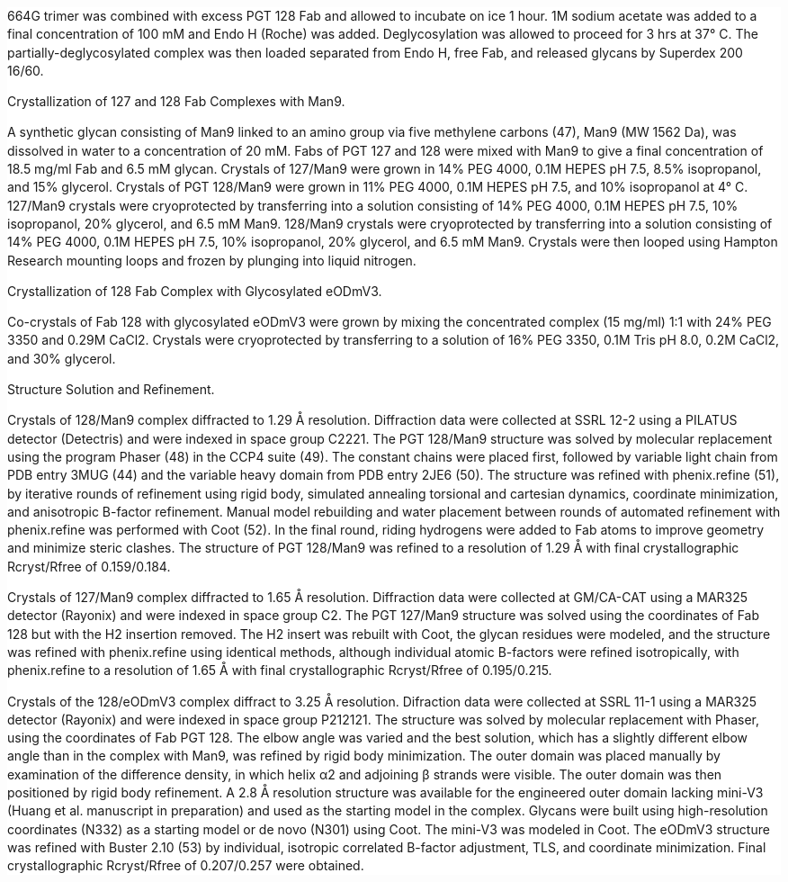 664G trimer was combined with excess PGT 128 Fab and allowed to incubate on ice 1 hour. 1M sodium acetate was added to a final concentration of 100 mM and Endo H (Roche) was added. Deglycosylation was allowed to proceed for 3 hrs at 37° C. The partially-deglycosylated complex was then loaded separated from Endo H, free Fab, and released glycans by Superdex 200 16/60.

Crystallization of 127 and 128 Fab Complexes with Man9.

A synthetic glycan consisting of Man9 linked to an amino group via five methylene carbons (47), Man9 (MW 1562 Da), was dissolved in water to a concentration of 20 mM. Fabs of PGT 127 and 128 were mixed with Man9 to give a final concentration of 18.5 mg/ml Fab and 6.5 mM glycan. Crystals of 127/Man9 were grown in 14% PEG 4000, 0.1M HEPES pH 7.5, 8.5% isopropanol, and 15% glycerol. Crystals of PGT 128/Man9 were grown in 11% PEG 4000, 0.1M HEPES pH 7.5, and 10% isopropanol at 4° C. 127/Man9 crystals were cryoprotected by transferring into a solution consisting of 14% PEG 4000, 0.1M HEPES pH 7.5, 10% isopropanol, 20% glycerol, and 6.5 mM Man9. 128/Man9 crystals were cryoprotected by transferring into a solution consisting of 14% PEG 4000, 0.1M HEPES pH 7.5, 10% isopropanol, 20% glycerol, and 6.5 mM Man9. Crystals were then looped using Hampton Research mounting loops and frozen by plunging into liquid nitrogen.

Crystallization of 128 Fab Complex with Glycosylated eODmV3.

Co-crystals of Fab 128 with glycosylated eODmV3 were grown by mixing the concentrated complex (15 mg/ml) 1:1 with 24% PEG 3350 and 0.29M CaCl2. Crystals were cryoprotected by transferring to a solution of 16% PEG 3350, 0.1M Tris pH 8.0, 0.2M CaCl2, and 30% glycerol.

Structure Solution and Refinement.

Crystals of 128/Man9 complex diffracted to 1.29 Å resolution. Diffraction data were collected at SSRL 12-2 using a PILATUS detector (Detectris) and were indexed in space group C2221. The PGT 128/Man9 structure was solved by molecular replacement using the program Phaser (48) in the CCP4 suite (49). The constant chains were placed first, followed by variable light chain from PDB entry 3MUG (44) and the variable heavy domain from PDB entry 2JE6 (50). The structure was refined with phenix.refine (51), by iterative rounds of refinement using rigid body, simulated annealing torsional and cartesian dynamics, coordinate minimization, and anisotropic B-factor refinement. Manual model rebuilding and water placement between rounds of automated refinement with phenix.refine was performed with Coot (52). In the final round, riding hydrogens were added to Fab atoms to improve geometry and minimize steric clashes. The structure of PGT 128/Man9 was refined to a resolution of 1.29 Å with final crystallographic Rcryst/Rfree of 0.159/0.184.

Crystals of 127/Man9 complex diffracted to 1.65 Å resolution. Diffraction data were collected at GM/CA-CAT using a MAR325 detector (Rayonix) and were indexed in space group C2. The PGT 127/Man9 structure was solved using the coordinates of Fab 128 but with the H2 insertion removed. The H2 insert was rebuilt with Coot, the glycan residues were modeled, and the structure was refined with phenix.refine using identical methods, although individual atomic B-factors were refined isotropically, with phenix.refine to a resolution of 1.65 Å with final crystallographic Rcryst/Rfree of 0.195/0.215.

Crystals of the 128/eODmV3 complex diffract to 3.25 Å resolution. Difraction data were collected at SSRL 11-1 using a MAR325 detector (Rayonix) and were indexed in space group P212121. The structure was solved by molecular replacement with Phaser, using the coordinates of Fab PGT 128. The elbow angle was varied and the best solution, which has a slightly different elbow angle than in the complex with Man9, was refined by rigid body minimization. The outer domain was placed manually by examination of the difference density, in which helix α2 and adjoining β strands were visible. The outer domain was then positioned by rigid body refinement. A 2.8 Å resolution structure was available for the engineered outer domain lacking mini-V3 (Huang et al. manuscript in preparation) and used as the starting model in the complex. Glycans were built using high-resolution coordinates (N332) as a starting model or de novo (N301) using Coot. The mini-V3 was modeled in Coot. The eODmV3 structure was refined with Buster 2.10 (53) by individual, isotropic correlated B-factor adjustment, TLS, and coordinate minimization. Final crystallographic Rcryst/Rfree of 0.207/0.257 were obtained.
